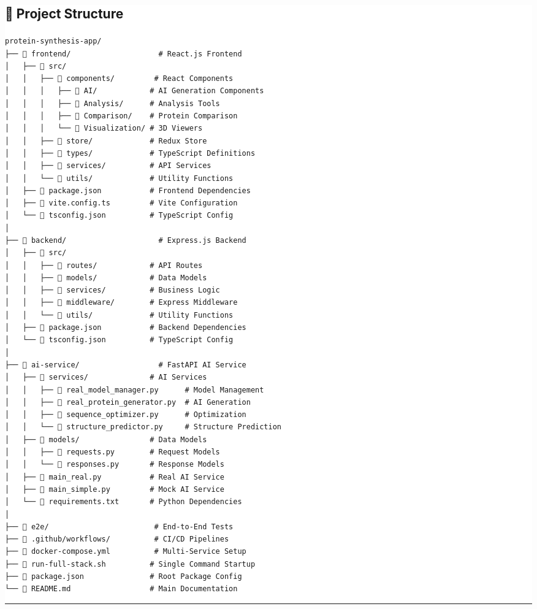 
## 📁 **Project Structure**

```
protein-synthesis-app/
├── 📁 frontend/                    # React.js Frontend
│   ├── 📁 src/
│   │   ├── 📁 components/         # React Components
│   │   │   ├── 📁 AI/            # AI Generation Components
│   │   │   ├── 📁 Analysis/      # Analysis Tools
│   │   │   ├── 📁 Comparison/    # Protein Comparison
│   │   │   └── 📁 Visualization/ # 3D Viewers
│   │   ├── 📁 store/             # Redux Store
│   │   ├── 📁 types/             # TypeScript Definitions
│   │   ├── 📁 services/          # API Services
│   │   └── 📁 utils/             # Utility Functions
│   ├── 📄 package.json           # Frontend Dependencies
│   ├── 📄 vite.config.ts         # Vite Configuration
│   └── 📄 tsconfig.json          # TypeScript Config
│
├── 📁 backend/                     # Express.js Backend
│   ├── 📁 src/
│   │   ├── 📁 routes/            # API Routes
│   │   ├── 📁 models/            # Data Models
│   │   ├── 📁 services/          # Business Logic
│   │   ├── 📁 middleware/        # Express Middleware
│   │   └── 📁 utils/             # Utility Functions
│   ├── 📄 package.json           # Backend Dependencies
│   └── 📄 tsconfig.json          # TypeScript Config
│
├── 📁 ai-service/                  # FastAPI AI Service
│   ├── 📁 services/              # AI Services
│   │   ├── 📄 real_model_manager.py      # Model Management
│   │   ├── 📄 real_protein_generator.py  # AI Generation
│   │   ├── 📄 sequence_optimizer.py      # Optimization
│   │   └── 📄 structure_predictor.py     # Structure Prediction
│   ├── 📁 models/                # Data Models
│   │   ├── 📄 requests.py        # Request Models
│   │   └── 📄 responses.py       # Response Models
│   ├── 📄 main_real.py           # Real AI Service
│   ├── 📄 main_simple.py         # Mock AI Service
│   └── 📄 requirements.txt       # Python Dependencies
│
├── 📁 e2e/                        # End-to-End Tests
├── 📁 .github/workflows/          # CI/CD Pipelines
├── 📄 docker-compose.yml          # Multi-Service Setup
├── 📄 run-full-stack.sh          # Single Command Startup
├── 📄 package.json               # Root Package Config
└── 📄 README.md                  # Main Documentation
```

---
